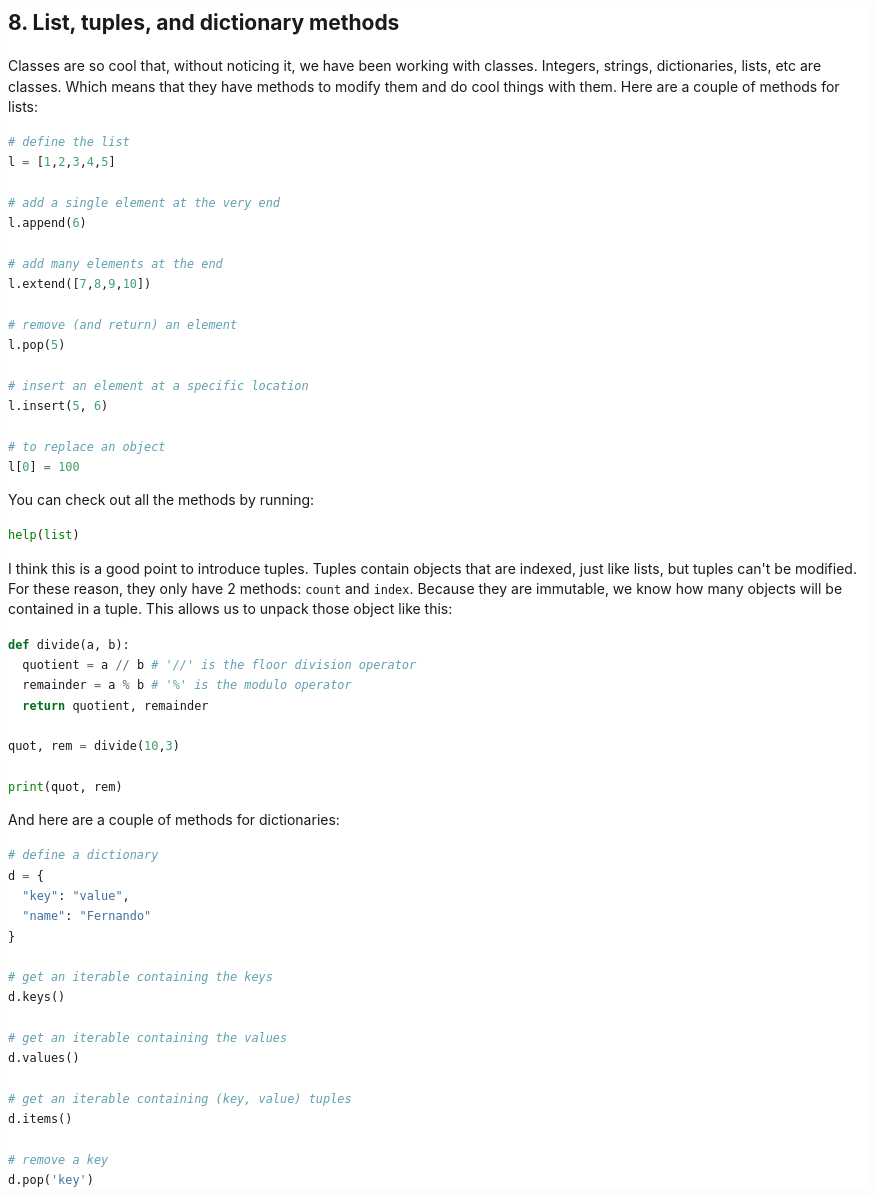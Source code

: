 ## 8. List, tuples, and dictionary methods 

Classes are so cool that, without noticing it, we have been working with classes. Integers, strings, dictionaries, lists, etc are classes. Which means that they have methods to modify them and do cool things with them. Here are a couple of methods for lists:

```python
# define the list
l = [1,2,3,4,5]

# add a single element at the very end
l.append(6)

# add many elements at the end
l.extend([7,8,9,10])

# remove (and return) an element
l.pop(5)

# insert an element at a specific location
l.insert(5, 6)

# to replace an object
l[0] = 100
```

You can check out all the methods by running:
```python
help(list)
```

I think this is a good point to introduce tuples. Tuples contain objects that are indexed, just like lists, but tuples can't be modified. For these reason, they only have 2 methods: `count` and `index`. Because they are immutable, we know how many objects will be contained in a tuple. This allows us to unpack those object like this:

```python
def divide(a, b):
  quotient = a // b # '//' is the floor division operator
  remainder = a % b # '%' is the modulo operator
  return quotient, remainder

quot, rem = divide(10,3)

print(quot, rem)
```

And here are a couple of methods for dictionaries:

```python
# define a dictionary
d = {
  "key": "value",
  "name": "Fernando"
}

# get an iterable containing the keys
d.keys()

# get an iterable containing the values
d.values()

# get an iterable containing (key, value) tuples
d.items()

# remove a key
d.pop('key')
```